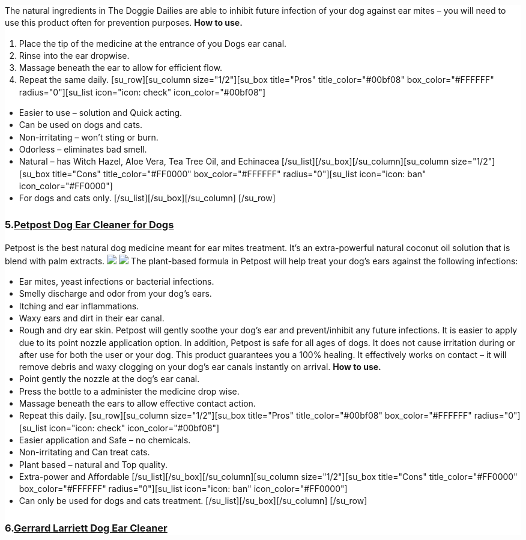 The natural ingredients in The Doggie Dailies are able to inhibit future infection of your dog against ear mites – you will need to use this product often for prevention purposes.
**How to use.**
1. Place the tip of the medicine at the entrance of you Dogs ear canal.
2. Rinse into the ear dropwise.
3. Massage beneath the ear to allow for efficient flow.
4. Repeat the same daily.
[su_row][su_column size="1/2"][su_box title="Pros" title_color="#00bf08" box_color="#FFFFFF" radius="0"][su_list icon="icon: check" icon_color="#00bf08"]
- Easier to use – solution and Quick acting.
- Can be used on dogs and cats.
- Non-irritating – won’t sting or burn.
- Odorless – eliminates bad smell.
- Natural – has Witch Hazel, Aloe Vera, Tea Tree Oil, and Echinacea
[/su_list][/su_box][/su_column][su_column size="1/2"][su_box title="Cons" title_color="#FF0000" box_color="#FFFFFF" radius="0"][su_list icon="icon: ban" icon_color="#FF0000"]
- For dogs and cats only.
[/su_list][/su_box][/su_column] [/su_row]
### 5.[Petpost Dog Ear Cleaner for Dogs](https://www.amazon.com/dp/B01A3KSGES/?tag=p-policy-20)
Petpost is the best natural dog medicine meant for ear mites treatment. It’s an extra-powerful natural coconut oil solution that is blend with palm extracts.
[](https://www.amazon.com/dp/B01A3KSGES/?tag=p-policy-20)
[](https://www.amazon.com/dp/B06XHXFHWG/?tag=p-policy-20)
[](https://www.amazon.com/dp/B009QAPKL4/?tag=p-policy-20)
[](https://www.amazon.com/dp/B0015I3ESG/?tag=p-policy-20)
[](https://www.amazon.com/dp/B00E1N07LY/?tag=p-policy-20)
![](/assets/img/e/ir)
[](https://www.amazon.com/dp/B00MV8MWEQ/?tag=p-policy-20)
![](/assets/img/e/ir)
The plant-based formula in Petpost will help treat your dog’s ears against the following infections:
- Ear mites, yeast infections or bacterial infections.
- Smelly discharge and odor from your dog’s ears.
- Itching and ear inflammations.
- Waxy ears and dirt in their ear canal.
- Rough and dry ear skin.
Petpost will gently soothe your dog’s ear and prevent/inhibit any future infections. It is easier to apply due to its point nozzle application option.
In addition, Petpost is safe for all ages of dogs. It does not cause irritation during or after use for both the user or your dog.
This product guarantees you a 100% healing. It effectively works on contact – it will remove debris and waxy clogging on your dog’s ear canals instantly on arrival.
**How to use.**
- Point gently the nozzle at the dog’s ear canal.
- Press the bottle to a administer the medicine drop wise.
- Massage beneath the ears to allow effective contact action.
- Repeat this daily.
[su_row][su_column size="1/2"][su_box title="Pros" title_color="#00bf08" box_color="#FFFFFF" radius="0"][su_list icon="icon: check" icon_color="#00bf08"]
- Easier application and Safe – no chemicals.
- Non-irritating and Can treat cats.
- Plant based – natural and Top quality.
- Extra-power and Affordable
[/su_list][/su_box][/su_column][su_column size="1/2"][su_box title="Cons" title_color="#FF0000" box_color="#FFFFFF" radius="0"][su_list icon="icon: ban" icon_color="#FF0000"]
- Can only be used for dogs and cats treatment.
[/su_list][/su_box][/su_column] [/su_row]
### 6.[Gerrard Larriett Dog Ear Cleaner](https://www.amazon.com/dp/B07R2M9NNX/?tag=p-policy-20)